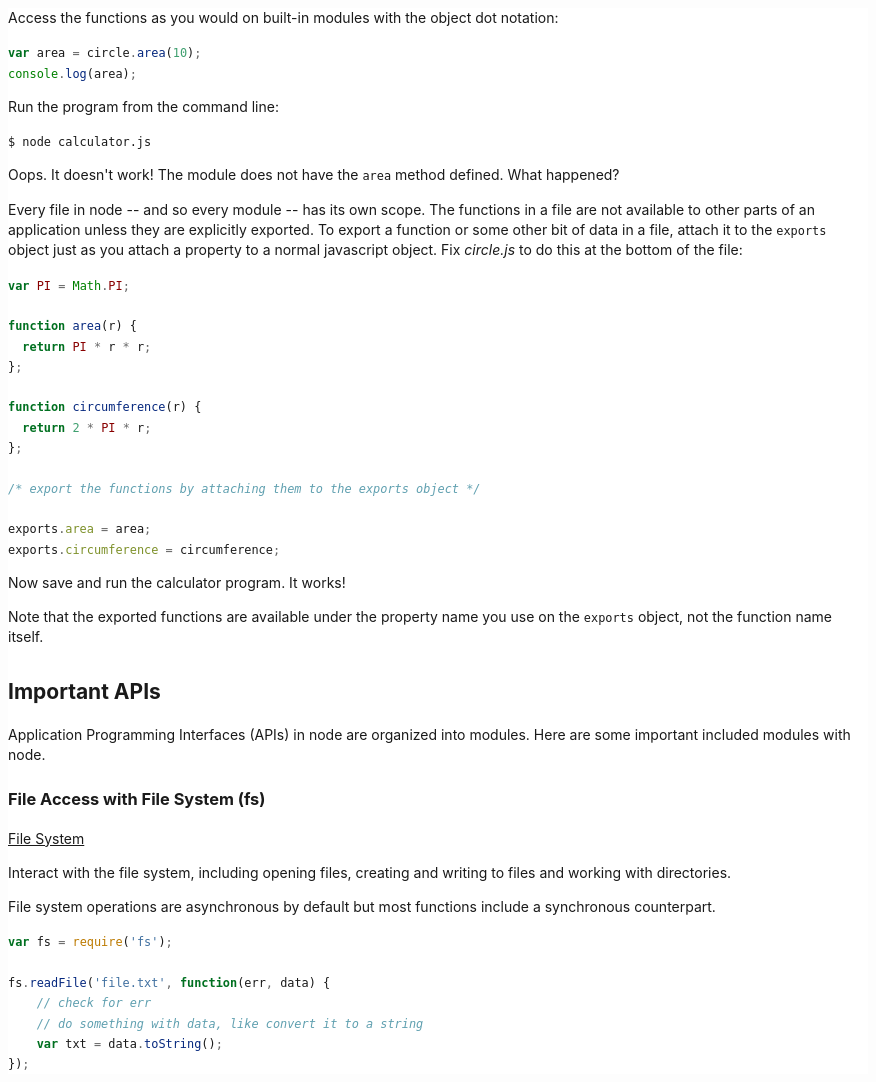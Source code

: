 Access the functions as you would on built-in modules with the object dot notation:

```js
var area = circle.area(10);
console.log(area);
```

Run the program from the command line:

	$ node calculator.js

Oops. It doesn't work! The module does not have the `area` method defined. What happened?

Every file in node -- and so every module -- has its own scope. The functions in a file are not available to other parts of an application unless they are explicitly exported. To export a function or some other bit of data in a file, attach it to the `exports` object just as you attach a property to a normal javascript object. Fix *circle.js* to do this at the bottom of the file:

```js
var PI = Math.PI;

function area(r) {
  return PI * r * r;
};

function circumference(r) {
  return 2 * PI * r;
};

/* export the functions by attaching them to the exports object */

exports.area = area;
exports.circumference = circumference;
```

Now save and run the calculator program. It works!

Note that the exported functions are available under the property name you use on the `exports` object, not the function name itself.

## Important APIs

Application Programming Interfaces (APIs) in node are organized into modules. Here are some important included modules with node.

### File Access with File System (fs)

[File System](http://nodejs.org/api/fs.html)

Interact with the file system, including opening files, creating and writing to files and working with directories.

File system operations are asynchronous by default but most functions include a synchronous counterpart.

```js
var fs = require('fs');

fs.readFile('file.txt', function(err, data) {
	// check for err
	// do something with data, like convert it to a string
	var txt = data.toString();
});
```
